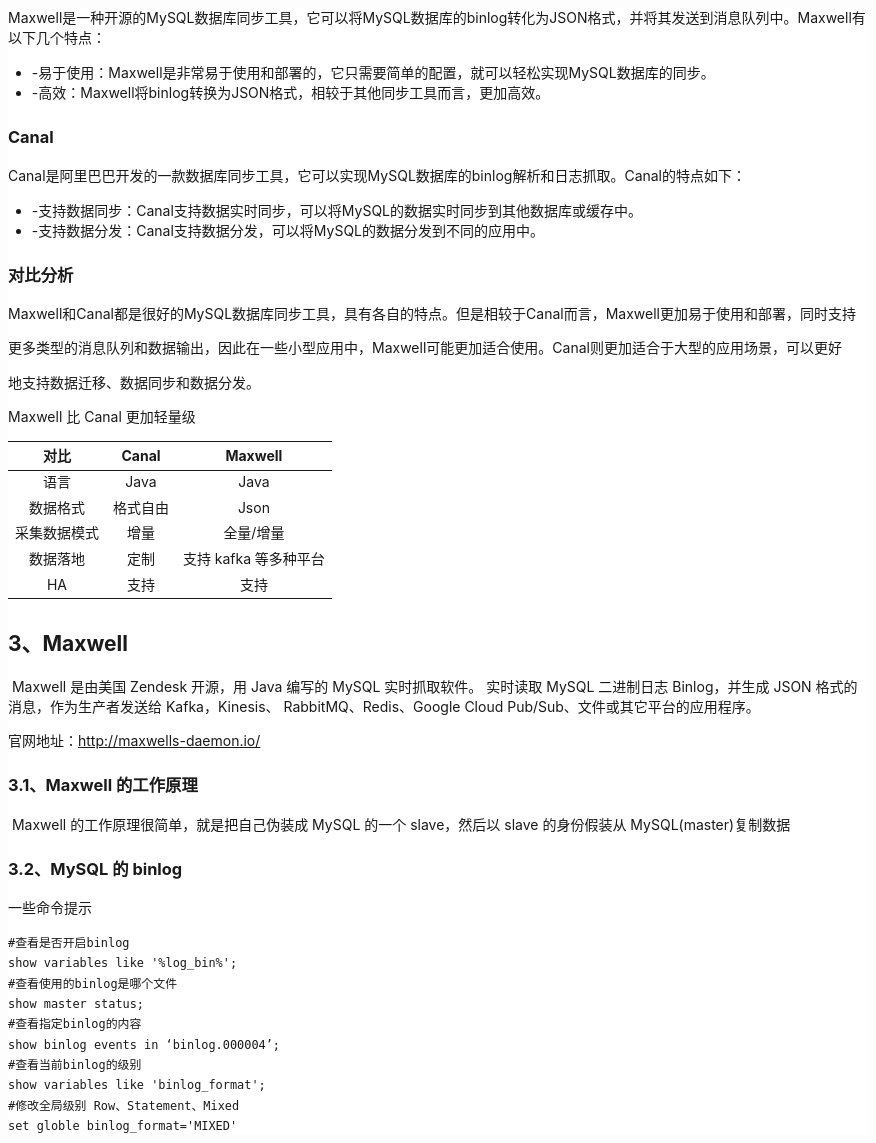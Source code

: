 Maxwell是一种开源的MySQL数据库同步工具，它可以将MySQL数据库的binlog转化为JSON格式，并将其发送到消息队列中。Maxwell有以下几个特点：

- -易于使用：Maxwell是非常易于使用和部署的，它只需要简单的配置，就可以轻松实现MySQL数据库的同步。
- -高效：Maxwell将binlog转换为JSON格式，相较于其他同步工具而言，更加高效。

### Canal

Canal是阿里巴巴开发的一款数据库同步工具，它可以实现MySQL数据库的binlog解析和日志抓取。Canal的特点如下：

- -支持数据同步：Canal支持数据实时同步，可以将MySQL的数据实时同步到其他数据库或缓存中。
- -支持数据分发：Canal支持数据分发，可以将MySQL的数据分发到不同的应用中。

### 对比分析

Maxwell和Canal都是很好的MySQL数据库同步工具，具有各自的特点。但是相较于Canal而言，Maxwell更加易于使用和部署，同时支持

更多类型的消息队列和数据输出，因此在一些小型应用中，Maxwell可能更加适合使用。Canal则更加适合于大型的应用场景，可以更好

地支持数据迁移、数据同步和数据分发。

Maxwell 比 Canal 更加轻量级

|对比|Canal|Maxwell|
|:--:|:--:|:--:|
|语言|Java|Java|
|数据格式|格式自由|Json|
|采集数据模式|增量|全量/增量|
|数据落地|定制|支持 kafka 等多种平台|
|HA|支持|支持|

## 3、Maxwell

​        Maxwell 是由美国 Zendesk 开源，用 Java 编写的 MySQL 实时抓取软件。 实时读取 MySQL 二进制日志 Binlog，并生成 JSON 格式的消息，作为生产者发送给 Kafka，Kinesis、 RabbitMQ、Redis、Google Cloud Pub/Sub、文件或其它平台的应用程序。 

官网地址：http://maxwells-daemon.io/

### 3.1、Maxwell 的工作原理

​        Maxwell 的工作原理很简单，就是把自己伪装成 MySQL 的一个 slave，然后以 slave 的身份假装从 MySQL(master)复制数据

### 3.2、MySQL 的 binlog

一些命令提示

```mysql
#查看是否开启binlog
show variables like '%log_bin%';
#查看使用的binlog是哪个文件
show master status;
#查看指定binlog的内容
show binlog events in ‘binlog.000004’;
#查看当前binlog的级别
show variables like 'binlog_format';
#修改全局级别 Row、Statement、Mixed
set globle binlog_format='MIXED'
```
